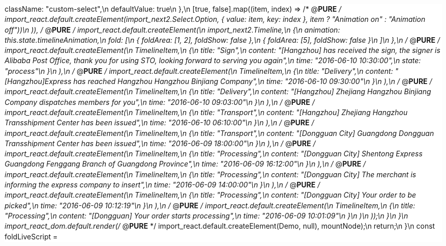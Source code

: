 className: \"custom-select\",\n            defaultValue: true\n          },\n          [true, false].map((item, index) => /* @__PURE__ */ import_react.default.createElement(import_next2.Select.Option, { value: item, key: index }, item ? \"Animation on\" : \"Animation off\"))\n        )), /* @__PURE__ */ import_react.default.createElement(\n          import_next2.Timeline,\n          {\n            animation: this.state.timelineAnimation,\n            fold: [\n              { foldArea: [1, 2], foldShow: false },\n              { foldArea: [5], foldShow: false }\n            ]\n          },\n          /* @__PURE__ */ import_react.default.createElement(\n            TimelineItem,\n            {\n              title: \"Sign\",\n              content: \"[Hangzhou] has received the sign, the signer is Alibaba Post Office, thank you for using STO, looking forward to serving you again\",\n              time: \"2016-06-10 10:30:00\",\n              state: \"process\"\n            }\n          ),\n          /* @__PURE__ */ import_react.default.createElement(\n            TimelineItem,\n            {\n              title: \"Delivery\",\n              content: \"[Hangzhou]Express has reached Hangzhou Hangzhou Binjiang Company\",\n              time: \"2016-06-10 09:30:00\"\n            }\n          ),\n          /* @__PURE__ */ import_react.default.createElement(\n            TimelineItem,\n            {\n              title: \"Delivery\",\n              content: \"[Hangzhou] Zhejiang Hangzhou Binjiang Company dispatches members for you\",\n              time: \"2016-06-10 09:03:00\"\n            }\n          ),\n          /* @__PURE__ */ import_react.default.createElement(\n            TimelineItem,\n            {\n              title: \"Transport\",\n              content: \"[Hangzhou] Zhejiang Hangzhou Transshipment Center has been issued\",\n              time: \"2016-06-10 06:10:00\"\n            }\n          ),\n          /* @__PURE__ */ import_react.default.createElement(\n            TimelineItem,\n            {\n              title: \"Transport\",\n              content: \"[Dongguan City] Guangdong Dongguan Transshipment Center has been issued\",\n              time: \"2016-06-09 18:00:00\"\n            }\n          ),\n          /* @__PURE__ */ import_react.default.createElement(\n            TimelineItem,\n            {\n              title: \"Processing\",\n              content: \"[Dongguan City] Shentong Express Guangdong Fenggang Branch of Guangdong Province\",\n              time: \"2016-06-09 16:12:00\"\n            }\n          ),\n          /* @__PURE__ */ import_react.default.createElement(\n            TimelineItem,\n            {\n              title: \"Processing\",\n              content: \"[Dongguan City] The merchant is informing the express company to insert\",\n              time: \"2016-06-09 14:00:00\"\n            }\n          ),\n          /* @__PURE__ */ import_react.default.createElement(\n            TimelineItem,\n            {\n              title: \"Processing\",\n              content: \"[Dongguan City] Your order to be picked\",\n              time: \"2016-06-09 10:12:19\"\n            }\n          ),\n          /* @__PURE__ */ import_react.default.createElement(\n            TimelineItem,\n            {\n              title: \"Processing\",\n              content: \"[Dongguan] Your order starts processing\",\n              time: \"2016-06-09 10:01:09\"\n            }\n          )\n        ));\n      }\n    }\n    import_react_dom.default.render(/* @__PURE__ */ import_react.default.createElement(Demo, null), mountNode);\n    return;\n  }\n  const foldLiveScript =